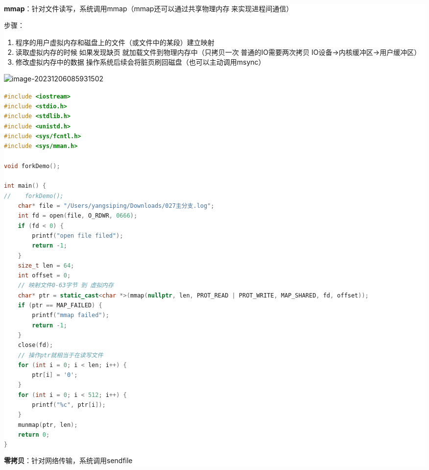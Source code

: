 

**mmap**：针对文件读写，系统调用mmap（mmap还可以通过共享物理内存 来实现进程间通信）

步骤：

1. 程序的用户虚拟内存和磁盘上的文件（或文件中的某段）建立映射
2. 读取虚拟内存的时候 如果发现缺页 就加载文件到物理内存中（只拷贝一次 普通的IO需要两次拷贝 IO设备->内核缓冲区->用户缓冲区）
3. 修改虚拟内存中的数据 操作系统后续会将脏页刷回磁盘（也可以主动调用msync）

![image-20231206085931502](https://daxiao-img.oss-cn-beijing.aliyuncs.com/img/202312060859575.png)

```c++
#include <iostream>
#include <stdio.h>
#include <stdlib.h>
#include <unistd.h>
#include <sys/fcntl.h>
#include <sys/mman.h>

void forkDemo();

int main() {
//    forkDemo();
    char* file = "/Users/yangsiping/Downloads/027主分支.log";
    int fd = open(file, O_RDWR, 0666);
    if (fd < 0) {
        printf("open file filed");
        return -1;
    }
    size_t len = 64;
    int offset = 0;
    // 映射文件0-63字节 到 虚拟内存
    char* ptr = static_cast<char *>(mmap(nullptr, len, PROT_READ | PROT_WRITE, MAP_SHARED, fd, offset));
    if (ptr == MAP_FAILED) {
        printf("mmap failed");
        return -1;
    }
    close(fd);
    // 操作ptr就相当于在读写文件
    for (int i = 0; i < len; i++) {
        ptr[i] = '0';
    }
    for (int i = 0; i < 512; i++) {
        printf("%c", ptr[i]);
    }
    munmap(ptr, len);
    return 0;
}
```



**零拷贝**：针对网络传输，系统调用sendfile
